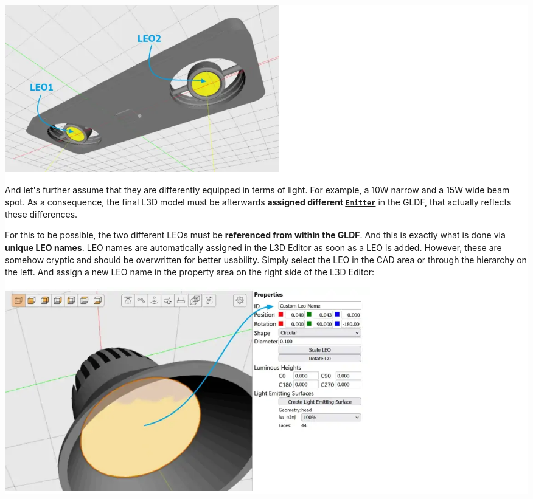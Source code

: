 <img src="/img/docs/tools/l3d-editor-multi-leo.webp" alt="L3D Editor" width="450" />

And let's further assume that they are differently equipped in terms of light. For example, a 10W narrow and a 15W wide beam spot. As a consequence, the final L3D model must be afterwards **assigned different [`Emitter`](/docs/structure/emitters.md)** in the GLDF, that actually reflects these differences.

For this to be possible, the two different LEOs must be **referenced from within the GLDF**. And this is exactly what is done via **unique LEO names**. LEO names are automatically assigned in the L3D Editor as soon as a LEO is added. However, these are somehow cryptic and should be overwritten for better usability. Simply select the LEO in the CAD area or through the hierarchy on the left. And assign a new LEO name in the property area on the right side of the L3D Editor:

<img src="/img/docs/tools/l3d-editor-leo-name.webp" alt="L3D Editor" width="600" />
